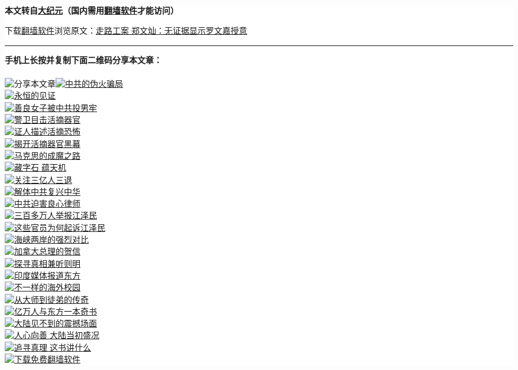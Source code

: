 <strong>本文转自<a href="https://www.epochtimes.com">大纪元</a>（国内需用<a href="https://github.com/savgmk340/www/blob/master/README.md#8">翻墙软件</a>才能访问）</strong><p>下载<a href="https://github.com/savgmk340/www/blob/master/README.md#8">翻墙软件</a>浏览原文：<a href="https://www.epochtimes.com/gb/6/3/22/n1263114.htm">走路工案  郑文灿：无证据显示罗文嘉授意</a></p><hr>

<strong>手机上长按并复制下面二维码分享本文章：</strong><br><br><img src="https://chart.apis.google.com/chart?cht=qr&chs=240x240&choe=UTF-8&chld=M|2&chl=https://github.com/savgmk340/djy/blob/master/gb/6/3/22/n1263114.md%231" title="分享本文章"></td><td VALIGN=TOP><a href="https://github.com/savgmk340/djy/blob/master/gb/16/1/21/n4622075.md?dfh#1" target="_blank"><img src="https://raw.githubusercontent.com/savgmk340/djy/master/gb/300/wei-f1.jpg" title="中共的伪火骗局"  alt="中共的伪火骗局"></a><br><a href="https://github.com/savgmk340/www/blob/master/README.md?dfh#9" target="_blank"><img src="https://raw.githubusercontent.com/savgmk340/djy/master/gb/300/yong-h.jpg" title="永恒的见证"  alt="永恒的见证"></a><br><a href="https://github.com/savgmk340/djy/blob/master/gb/13/9/29/n3974789.md?dfh#1" target="_blank"><img src="https://raw.githubusercontent.com/savgmk340/djy/master/gb/300/shang-lnz.jpg" title="善良女子被中共投男牢"  alt="善良女子被中共投男牢"></a><br><a href="https://github.com/savgmk340/djy/blob/master/gb/16/3/16/n4663449.md?dfh#1" target="_blank"><img src="https://raw.githubusercontent.com/savgmk340/djy/master/gb/300/huo-z3.jpg" title="警卫目击活摘器官"  alt="警卫目击活摘器官"></a><br><a href="https://github.com/savgmk340/djy/blob/master/gb/16/8/7/n8177641.md?dfh#1" target="_blank"><img src="https://raw.githubusercontent.com/savgmk340/djy/master/gb/300/huo-z4.jpg" title="证人描述活摘恐怖"  alt="证人描述活摘恐怖"></a><br><a href="https://github.com/savgmk340/djy/blob/master/gb/10/4/19/n2881569.md?dfh#1" target="_blank"><img src="https://raw.githubusercontent.com/savgmk340/djy/master/gb/300/huo-z1.jpg" title="揭开活摘器官黑幕"  alt="揭开活摘器官黑幕"></a><br><a href="https://github.com/savgmk340/djy/blob/master/gb/10/11/7/n3077476.md?dfh#1" target="_blank"><img src="https://raw.githubusercontent.com/savgmk340/djy/master/gb/300/ma-ks.jpg" title="马克思的成魔之路"  alt="马克思的成魔之路"></a><br><a href="https://github.com/savgmk340/djy/blob/master/gb/14/6/9/n4173977.md?dfh#1" target="_blank"><img src="https://raw.githubusercontent.com/savgmk340/djy/master/gb/300/chang-zs.jpg" title="藏字石 蕴天机"  alt="藏字石 蕴天机"></a><br><a href="https://github.com/savgmk340/djy/blob/master/gb/18/5/10/n10381511.md?dfh#1" target="_blank"><img src="https://raw.githubusercontent.com/savgmk340/djy/master/gb/300/st1.jpg" title="关注三亿人三退"  alt="关注三亿人三退"></a><br><a href="https://github.com/savgmk340/djy/blob/master/gb/18/3/21/n10237682.md?dfh#1" target="_blank"><img src="https://raw.githubusercontent.com/savgmk340/djy/master/gb/300/jie-t.jpg" title="解体中共复兴中华"  alt="解体中共复兴中华"></a><br><a href="https://github.com/savgmk340/djy/blob/master/gb/9/2/9/n2422991.md?dfh#1" target="_blank"><img src="https://raw.githubusercontent.com/savgmk340/djy/master/gb/300/gao-zs.jpg" title="中共迫害良心律师"  alt="中共迫害良心律师"></a><br><a href="https://github.com/savgmk340/djy/blob/master/gb/18/12/9/n10900044.md?dfh#1" target="_blank"><img src="https://raw.githubusercontent.com/savgmk340/djy/master/gb/300/sj1.jpg" title="三百多万人举报江泽民"  alt="三百多万人举报江泽民"></a><br><a href="https://github.com/savgmk340/djy/blob/master/gb/18/8/28/n10672014.md?dfh#1" target="_blank"><img src="https://raw.githubusercontent.com/savgmk340/djy/master/gb/300/sj2.jpg" title="这些官员为何起诉江泽民"  alt="这些官员为何起诉江泽民"></a><br><a href="https://github.com/savgmk340/djy/blob/master/gb/8/12/18/n2367165.md?dfh#1" target="_blank"><img src="https://raw.githubusercontent.com/savgmk340/djy/master/gb/300/liangan.jpg" title="海峡两岸的强烈对比"  alt="海峡两岸的强烈对比"></a><br><a href="https://github.com/savgmk340/djy/blob/master/gb/15/12/10/n4593139.md?dfh#1" target="_blank"><img src="https://raw.githubusercontent.com/savgmk340/djy/master/gb/300/jia-ndzl.jpg" title="加拿大总理的贺信"  alt="加拿大总理的贺信"></a><br><a href="https://github.com/savgmk340/djy/blob/master/gb/11/6/17/n3289382.md?dfh#1" target="_blank"><img src="https://raw.githubusercontent.com/savgmk340/djy/master/gb/300/xiao-wd.jpg" title="探寻真相兼听则明"  alt="探寻真相兼听则明"></a><br><a href="https://github.com/savgmk340/djy/blob/master/gb/18/10/27/n10812623.md?dfh#1" target="_blank"><img src="https://raw.githubusercontent.com/savgmk340/djy/master/gb/300/yindu.jpg" title="印度媒体报道东方"  alt="印度媒体报道东方"></a><br><a href="https://github.com/savgmk340/djy/blob/master/gb/18/6/9/n10469652.md?dfh#1" target="_blank"><img src="https://raw.githubusercontent.com/savgmk340/djy/master/gb/300/xie-j.jpg" title="不一样的海外校园"  alt="不一样的海外校园"></a><br><a href="https://github.com/savgmk340/djy/blob/master/gb/7/4/5/n1669415.md?dfh#1" target="_blank"><img src="https://raw.githubusercontent.com/savgmk340/djy/master/gb/300/li-up.jpg" title="从大师到徒弟的传奇"  alt="从大师到徒弟的传奇"></a><br><a href="https://github.com/savgmk340/djy/blob/master/gb/17/5/26/n9191512.md?dfh#1" target="_blank"><img src="https://raw.githubusercontent.com/savgmk340/djy/master/gb/300/zfl2.jpg" title="亿万人与东方一本奇书"  alt="亿万人与东方一本奇书"></a><br><a href="https://github.com/savgmk340/djy/blob/master/gb/13/11/27/n4020290.md?dfh#1" target="_blank"><img src="https://raw.githubusercontent.com/savgmk340/djy/master/gb/300/zhen-h.jpg" title="大陆见不到的震撼场面"  alt="大陆见不到的震撼场面"></a><br><a href="https://github.com/savgmk340/djy/blob/master/gb/15/7/17/n4482910.md?dfh#1" target="_blank"><img src="https://raw.githubusercontent.com/savgmk340/djy/master/gb/300/dalu-sk.jpg" title="人心向善 大陆当初盛况"  alt="人心向善 大陆当初盛况"></a><br><a href="https://github.com/savgmk340/djy/blob/master/gb/19/1/5/n10955468.md?dfh#1" target="_blank"><img src="https://raw.githubusercontent.com/savgmk340/djy/master/gb/300/zfl1.jpg" title="追寻真理 这书讲什么"  alt="追寻真理 这书讲什么"></a><br><a href="https://github.com/savgmk340/www/blob/master/README.md?dfh#1" target="_blank"><img src="https://raw.githubusercontent.com/savgmk340/djy/master/gb/300/fq1.jpg" title="下载免费翻墙软件"  alt="下载免费翻墙软件"></a><br></td></tr></table>
